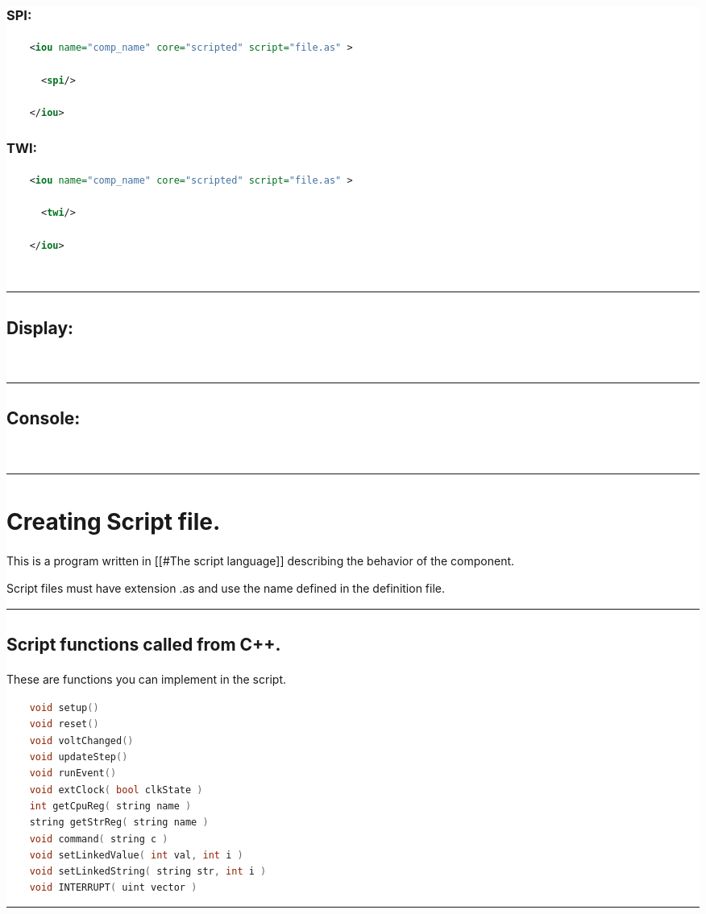 
### SPI:

```xml
    <iou name="comp_name" core="scripted" script="file.as" >

      <spi/>

    </iou>
```


### TWI:

```xml
    <iou name="comp_name" core="scripted" script="file.as" >

      <twi/>

    </iou>
```

<br>

---

## Display:


<br>

---

## Console:

<br>



---

# Creating Script file.

This is a program written in [[#The script language]] describing the behavior of the component.<br>

Script files must have extension .as and use the name defined in the definition file.

---

## Script functions called from C++.

These are functions you can implement in the script.

```c
    void setup()
    void reset()
    void voltChanged()
    void updateStep()
    void runEvent()
    void extClock( bool clkState )
    int getCpuReg( string name )
    string getStrReg( string name )
    void command( string c )
    void setLinkedValue( int val, int i )
    void setLinkedString( string str, int i )
    void INTERRUPT( uint vector )
```

---